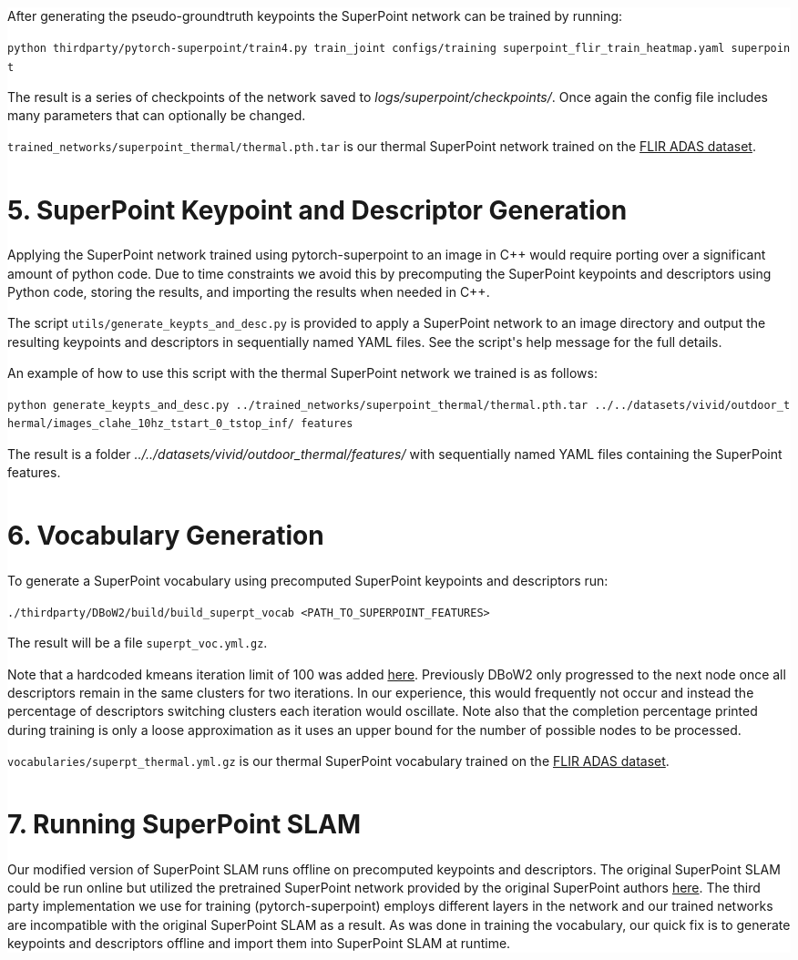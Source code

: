 After generating the pseudo-groundtruth keypoints the SuperPoint network can be trained by running:
```
python thirdparty/pytorch-superpoint/train4.py train_joint configs/training superpoint_flir_train_heatmap.yaml superpoint
```
The result is a series of checkpoints of the network saved to *logs/superpoint/checkpoints/*. Once again the config file includes many parameters that can optionally be changed.

`trained_networks/superpoint_thermal/thermal.pth.tar` is our thermal SuperPoint network trained on the [FLIR ADAS dataset](https://www.flir.com/oem/adas/adas-dataset-form/).

# 5. SuperPoint Keypoint and Descriptor Generation

Applying the SuperPoint network trained using pytorch-superpoint to an image in C++ would require porting over a significant amount of python code. Due to time constraints we avoid this by precomputing the SuperPoint keypoints and descriptors using Python code, storing the results, and importing the results when needed in C++.

The script `utils/generate_keypts_and_desc.py` is provided to apply a SuperPoint network to an image directory and output the resulting keypoints and descriptors in sequentially named YAML files. See the script's help message for the full details.

An example of how to use this script with the thermal SuperPoint network we trained is as follows:
```
python generate_keypts_and_desc.py ../trained_networks/superpoint_thermal/thermal.pth.tar ../../datasets/vivid/outdoor_thermal/images_clahe_10hz_tstart_0_tstop_inf/ features
```
The result is a folder *../../datasets/vivid/outdoor_thermal/features/* with sequentially named YAML files containing the SuperPoint features.

# 6. Vocabulary Generation

To generate a SuperPoint vocabulary using precomputed SuperPoint keypoints and descriptors run:
```
./thirdparty/DBoW2/build/build_superpt_vocab <PATH_TO_SUPERPOINT_FEATURES>
```
The result will be a file `superpt_voc.yml.gz`.

Note that a hardcoded kmeans iteration limit of 100 was added [here](https://github.com/specarmi/DBoW2/blob/master/include/DBoW2/TemplatedVocabulary.h#L686). Previously DBoW2 only progressed to the next node once all descriptors remain in the same clusters for two iterations. In our experience, this would frequently not occur and instead the percentage of descriptors switching clusters each iteration would oscillate. Note also that the completion percentage printed during training is only a loose approximation as it uses an upper bound for the number of possible nodes to be processed.

`vocabularies/superpt_thermal.yml.gz` is our thermal SuperPoint vocabulary trained on the [FLIR ADAS dataset](https://www.flir.com/oem/adas/adas-dataset-form/).

# 7. Running SuperPoint SLAM

Our modified version of SuperPoint SLAM runs offline on precomputed keypoints and descriptors. The original SuperPoint SLAM could be run online but utilized the pretrained SuperPoint network provided by the original SuperPoint authors [here](https://github.com/magicleap/SuperPointPretrainedNetwork). The third party implementation we use for training (pytorch-superpoint) employs different layers in the network and our trained networks are incompatible with the original SuperPoint SLAM as a result. As was done in training the vocabulary, our quick fix is to generate keypoints and descriptors offline and import them into SuperPoint SLAM at runtime.  
